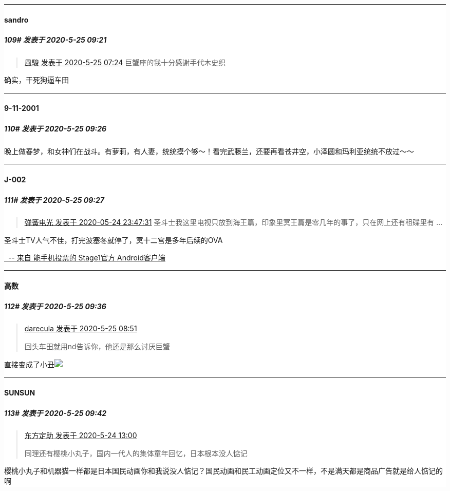 
-----

####  sandro  
##### 109#       发表于 2020-5-25 09:21


<blockquote><a href="httphttps://bbs.saraba1st.com/2b/forum.php?mod=redirect&amp;goto=findpost&amp;pid=47547319&amp;ptid=1937312" target="_blank">風駿 发表于 2020-5-25 07:24</a>
巨蟹座的我十分感谢手代木史织</blockquote>
确实，干死狗逼车田


-----

####  9-11-2001  
##### 110#       发表于 2020-5-25 09:26


晚上做春梦，和女神们在战斗。有萝莉，有人妻，统统摸个够～！看完武藤兰，还要再看苍井空，小泽圆和玛利亚统统不放过～～


-----

####  J-002  
##### 111#       发表于 2020-5-25 09:27


<blockquote><a href="httphttps://bbs.saraba1st.com/2b/forum.php?mod=redirect&amp;goto=findpost&amp;pid=47545839&amp;ptid=1937312" target="_blank">弹簧电光 发表于 2020-05-24 23:47:31</a>
圣斗士我这里电视只放到海王篇，印象里冥王篇是零几年的事了，只在网上还有租碟里有 ...</blockquote>圣斗士TV人气不佳，打完波塞冬就停了，冥十二宫是多年后续的OVA

[  -- 来自 能手机投票的 Stage1官方 Android客户端](https://www.coolapk.com/apk/140634)


-----

####  高数  
##### 112#       发表于 2020-5-25 09:36


<blockquote><a href="httphttps://bbs.saraba1st.com/2b/forum.php?mod=redirect&amp;goto=findpost&amp;pid=47547741&amp;ptid=1937312" target="_blank">darecula 发表于 2020-5-25 08:51</a>

回头车田就用nd告诉你，他还是那么讨厌巨蟹</blockquote>
直接变成了小丑<img src="https://static.saraba1st.com/image/smiley/face2017/037.png" referrerpolicy="no-referrer">


-----

####  SUNSUN  
##### 113#       发表于 2020-5-25 09:42


<blockquote><a href="httphttps://bbs.saraba1st.com/2b/forum.php?mod=redirect&amp;goto=findpost&amp;pid=47539423&amp;ptid=1937312" target="_blank">东方定助 发表于 2020-5-24 13:00</a>

同理还有樱桃小丸子，国内一代人的集体童年回忆，日本根本没人惦记</blockquote>
樱桃小丸子和机器猫一样都是日本国民动画你和我说没人惦记？国民动画和民工动画定位又不一样，不是满天都是商品广告就是给人惦记的啊
